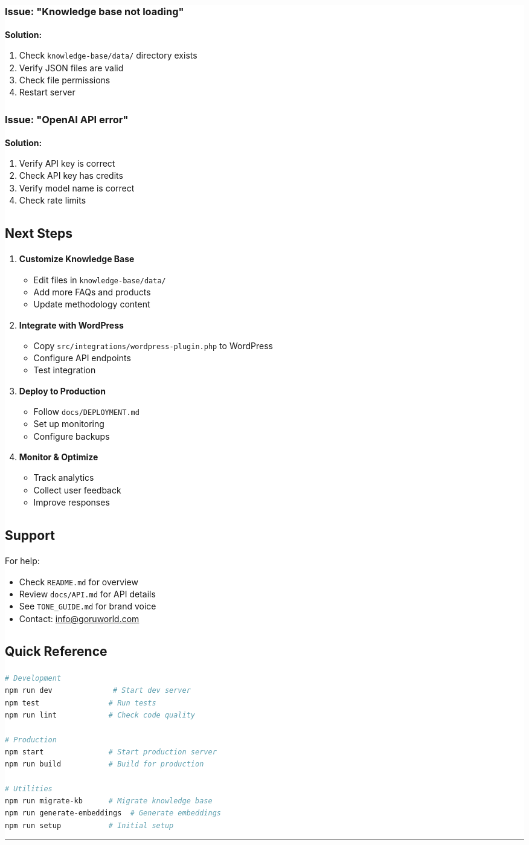 ### Issue: "Knowledge base not loading"

**Solution:**
1. Check `knowledge-base/data/` directory exists
2. Verify JSON files are valid
3. Check file permissions
4. Restart server

### Issue: "OpenAI API error"

**Solution:**
1. Verify API key is correct
2. Check API key has credits
3. Verify model name is correct
4. Check rate limits

## Next Steps

1. **Customize Knowledge Base**
   - Edit files in `knowledge-base/data/`
   - Add more FAQs and products
   - Update methodology content

2. **Integrate with WordPress**
   - Copy `src/integrations/wordpress-plugin.php` to WordPress
   - Configure API endpoints
   - Test integration

3. **Deploy to Production**
   - Follow `docs/DEPLOYMENT.md`
   - Set up monitoring
   - Configure backups

4. **Monitor & Optimize**
   - Track analytics
   - Collect user feedback
   - Improve responses

## Support

For help:
- Check `README.md` for overview
- Review `docs/API.md` for API details
- See `TONE_GUIDE.md` for brand voice
- Contact: info@goruworld.com

## Quick Reference

```bash
# Development
npm run dev              # Start dev server
npm test                # Run tests
npm run lint            # Check code quality

# Production
npm start               # Start production server
npm run build           # Build for production

# Utilities
npm run migrate-kb      # Migrate knowledge base
npm run generate-embeddings  # Generate embeddings
npm run setup           # Initial setup
```

---